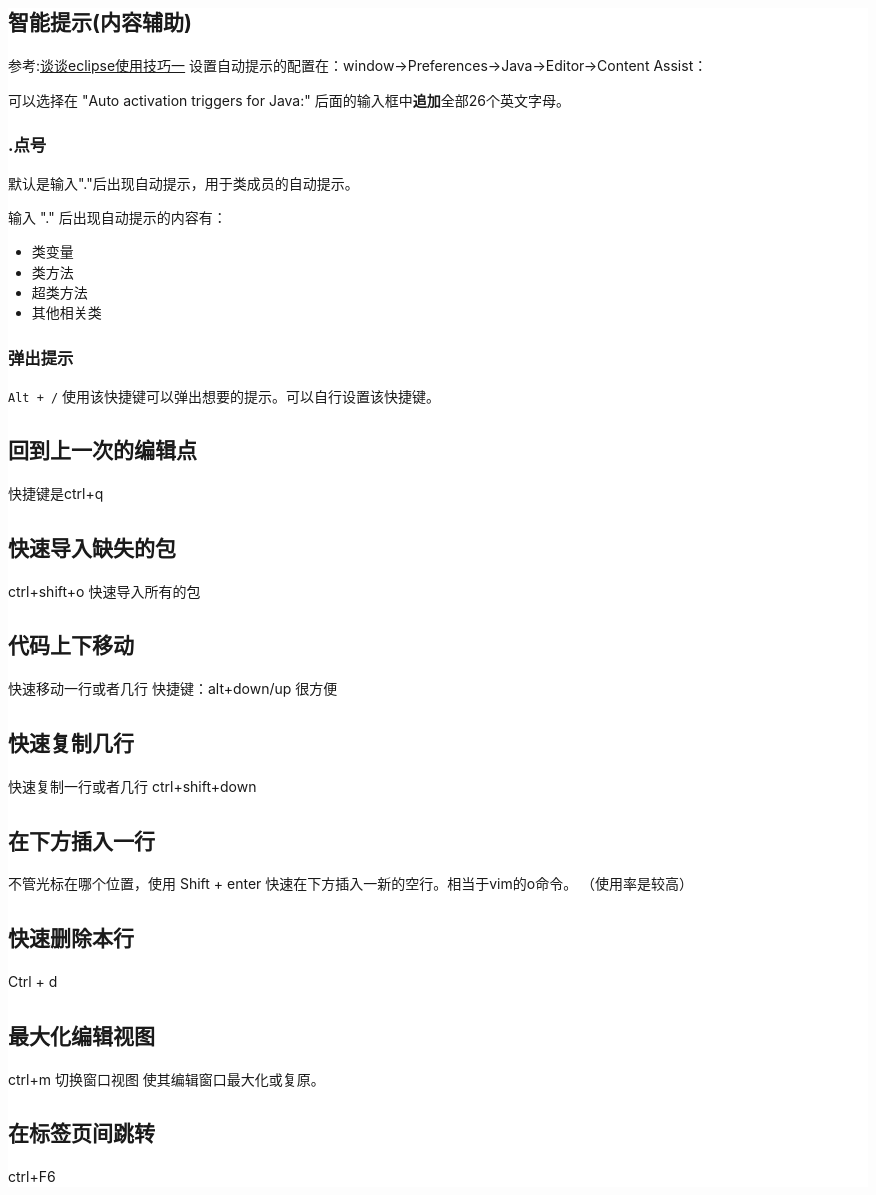 
## 智能提示(内容辅助)
参考:[谈谈eclipse使用技巧一](http://www.cnblogs.com/manuosex/p/3602262.html)
设置自动提示的配置在：window->Preferences->Java->Editor->Content Assist：

可以选择在 "Auto activation triggers for Java:" 后面的输入框中**追加**全部26个英文字母。

### .点号
默认是输入"."后出现自动提示，用于类成员的自动提示。

输入 "." 后出现自动提示的内容有：

- 类变量
- 类方法
- 超类方法
- 其他相关类

###  弹出提示
`Alt + /`
使用该快捷键可以弹出想要的提示。可以自行设置该快捷键。




## 回到上一次的编辑点
快捷键是ctrl+q


## 快速导入缺失的包
ctrl+shift+o 快速导入所有的包


## 代码上下移动
快速移动一行或者几行 快捷键：alt+down/up 很方便

## 快速复制几行
快速复制一行或者几行 ctrl+shift+down 

## 在下方插入一行
不管光标在哪个位置，使用 Shift + enter 快速在下方插入一新的空行。相当于vim的o命令。
（使用率是较高）

## 快速删除本行
Ctrl + d

## 最大化编辑视图
ctrl+m 切换窗口视图 使其编辑窗口最大化或复原。

## 在标签页间跳转
ctrl+F6
